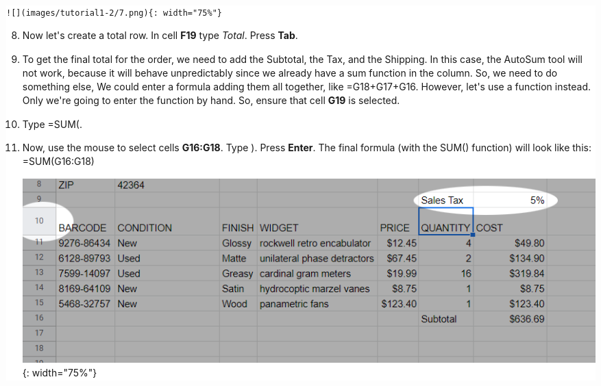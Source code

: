     ![](images/tutorial1-2/7.png){: width="75%"}

8.  Now let's create a total row. In cell **F19** type *Total*. Press
    **Tab**.
9.  To get the final total for the order, we need to add the Subtotal,
    the Tax, and the Shipping. In this case, the AutoSum tool will not
    work, because it will behave unpredictably since we already have a
    sum function in the column. So, we need to do something else, We
    could enter a formula adding them all together, like =G18+G17+G16.
    However, let's use a function instead. Only we're going to enter the
    function by hand. So, ensure that cell **G19** is selected.
10. Type =SUM(.
11. Now, use the mouse to select cells **G16:G18**. Type ). Press
    **Enter**. The final formula (with the SUM() function) will look
    like this: =SUM(G16:G18)

    ![](images/tutorial1-2/8.png){: width="75%"}
